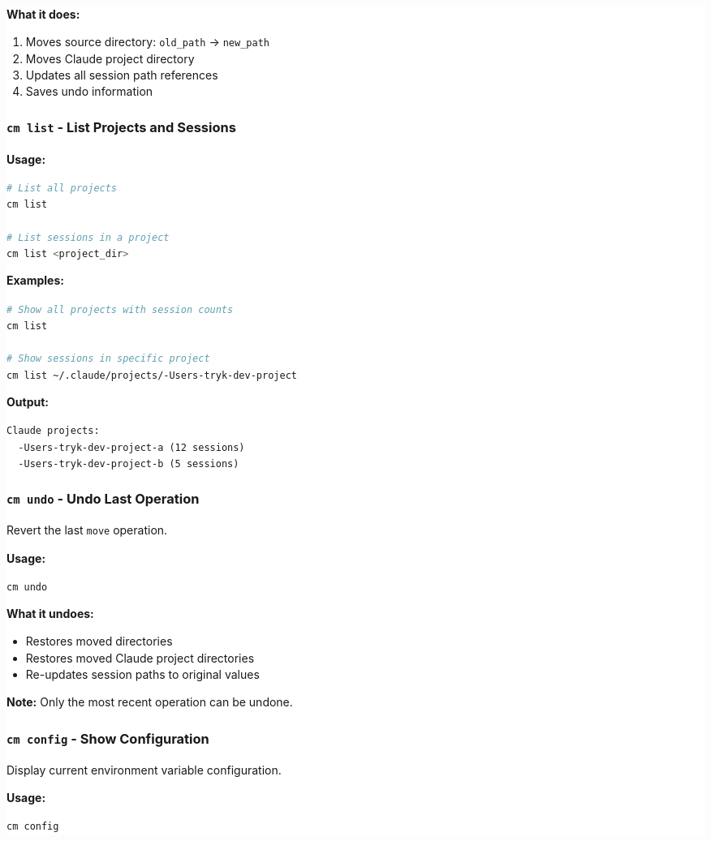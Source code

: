 **What it does:**
1. Moves source directory: `old_path` → `new_path`
2. Moves Claude project directory
3. Updates all session path references
4. Saves undo information

### `cm list` - List Projects and Sessions

**Usage:**
```bash
# List all projects
cm list

# List sessions in a project
cm list <project_dir>
```

**Examples:**
```bash
# Show all projects with session counts
cm list

# Show sessions in specific project
cm list ~/.claude/projects/-Users-tryk-dev-project
```

**Output:**
```
Claude projects:
  -Users-tryk-dev-project-a (12 sessions)
  -Users-tryk-dev-project-b (5 sessions)
```

### `cm undo` - Undo Last Operation

Revert the last `move` operation.

**Usage:**
```bash
cm undo
```

**What it undoes:**
- Restores moved directories
- Restores moved Claude project directories
- Re-updates session paths to original values

**Note:** Only the most recent operation can be undone.

### `cm config` - Show Configuration

Display current environment variable configuration.

**Usage:**
```bash
cm config
```
